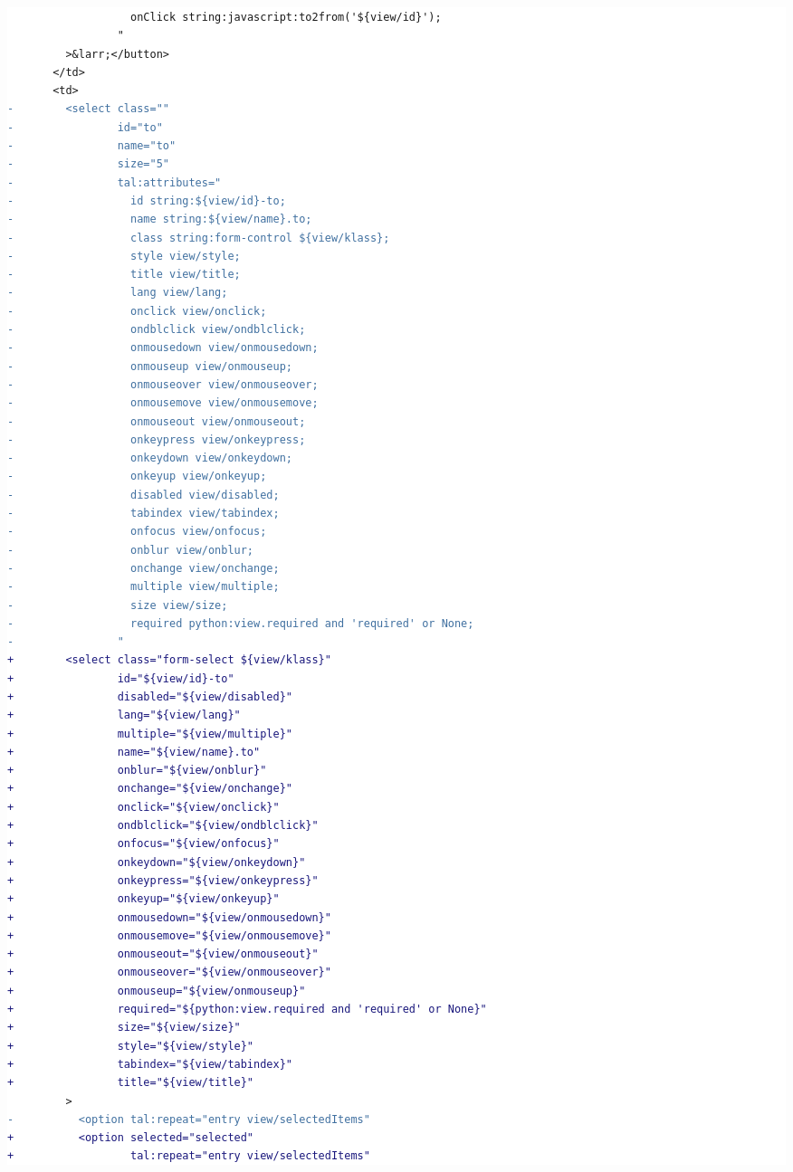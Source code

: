 ```diff
                   onClick string:javascript:to2from('${view/id}');
                 "
         >&larr;</button>
       </td>
       <td>
-        <select class=""
-                id="to"
-                name="to"
-                size="5"
-                tal:attributes="
-                  id string:${view/id}-to;
-                  name string:${view/name}.to;
-                  class string:form-control ${view/klass};
-                  style view/style;
-                  title view/title;
-                  lang view/lang;
-                  onclick view/onclick;
-                  ondblclick view/ondblclick;
-                  onmousedown view/onmousedown;
-                  onmouseup view/onmouseup;
-                  onmouseover view/onmouseover;
-                  onmousemove view/onmousemove;
-                  onmouseout view/onmouseout;
-                  onkeypress view/onkeypress;
-                  onkeydown view/onkeydown;
-                  onkeyup view/onkeyup;
-                  disabled view/disabled;
-                  tabindex view/tabindex;
-                  onfocus view/onfocus;
-                  onblur view/onblur;
-                  onchange view/onchange;
-                  multiple view/multiple;
-                  size view/size;
-                  required python:view.required and 'required' or None;
-                "
+        <select class="form-select ${view/klass}"
+                id="${view/id}-to"
+                disabled="${view/disabled}"
+                lang="${view/lang}"
+                multiple="${view/multiple}"
+                name="${view/name}.to"
+                onblur="${view/onblur}"
+                onchange="${view/onchange}"
+                onclick="${view/onclick}"
+                ondblclick="${view/ondblclick}"
+                onfocus="${view/onfocus}"
+                onkeydown="${view/onkeydown}"
+                onkeypress="${view/onkeypress}"
+                onkeyup="${view/onkeyup}"
+                onmousedown="${view/onmousedown}"
+                onmousemove="${view/onmousemove}"
+                onmouseout="${view/onmouseout}"
+                onmouseover="${view/onmouseover}"
+                onmouseup="${view/onmouseup}"
+                required="${python:view.required and 'required' or None}"
+                size="${view/size}"
+                style="${view/style}"
+                tabindex="${view/tabindex}"
+                title="${view/title}"
         >
-          <option tal:repeat="entry view/selectedItems"
+          <option selected="selected"
+                  tal:repeat="entry view/selectedItems"
```